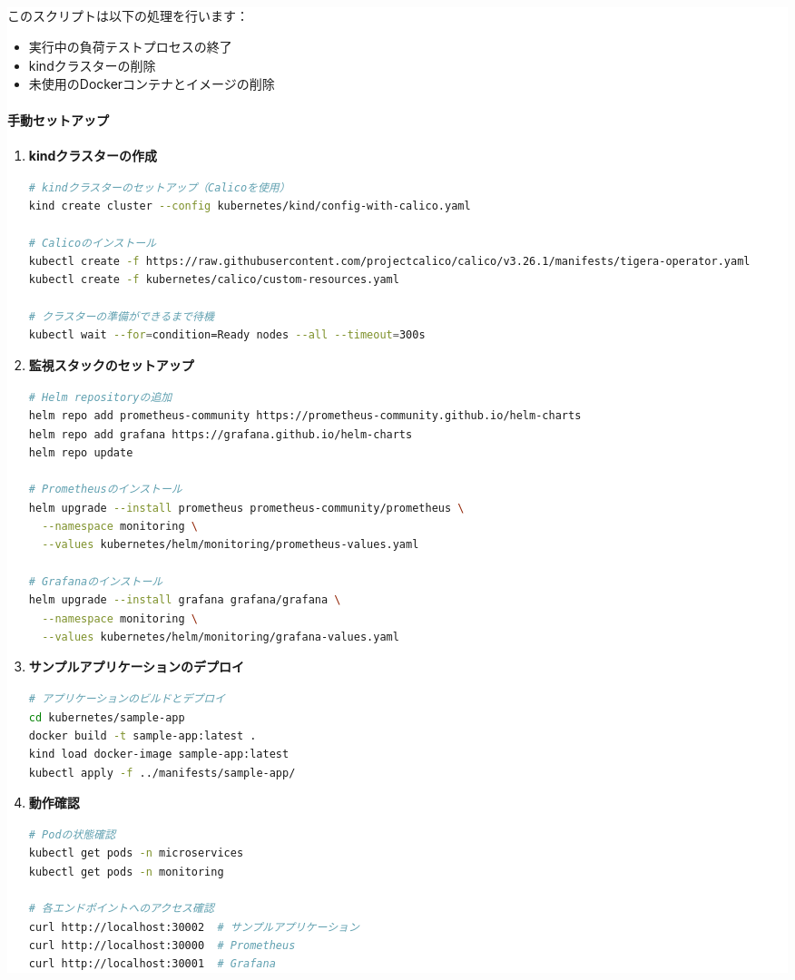 このスクリプトは以下の処理を行います：
- 実行中の負荷テストプロセスの終了
- kindクラスターの削除
- 未使用のDockerコンテナとイメージの削除

#### 手動セットアップ

1. **kindクラスターの作成**
   ```bash
   # kindクラスターのセットアップ（Calicoを使用）
   kind create cluster --config kubernetes/kind/config-with-calico.yaml

   # Calicoのインストール
   kubectl create -f https://raw.githubusercontent.com/projectcalico/calico/v3.26.1/manifests/tigera-operator.yaml
   kubectl create -f kubernetes/calico/custom-resources.yaml

   # クラスターの準備ができるまで待機
   kubectl wait --for=condition=Ready nodes --all --timeout=300s
   ```

2. **監視スタックのセットアップ**
   ```bash
   # Helm repositoryの追加
   helm repo add prometheus-community https://prometheus-community.github.io/helm-charts
   helm repo add grafana https://grafana.github.io/helm-charts
   helm repo update

   # Prometheusのインストール
   helm upgrade --install prometheus prometheus-community/prometheus \
     --namespace monitoring \
     --values kubernetes/helm/monitoring/prometheus-values.yaml

   # Grafanaのインストール
   helm upgrade --install grafana grafana/grafana \
     --namespace monitoring \
     --values kubernetes/helm/monitoring/grafana-values.yaml
   ```

3. **サンプルアプリケーションのデプロイ**
   ```bash
   # アプリケーションのビルドとデプロイ
   cd kubernetes/sample-app
   docker build -t sample-app:latest .
   kind load docker-image sample-app:latest
   kubectl apply -f ../manifests/sample-app/
   ```

4. **動作確認**
   ```bash
   # Podの状態確認
   kubectl get pods -n microservices
   kubectl get pods -n monitoring

   # 各エンドポイントへのアクセス確認
   curl http://localhost:30002  # サンプルアプリケーション
   curl http://localhost:30000  # Prometheus
   curl http://localhost:30001  # Grafana
   ```

